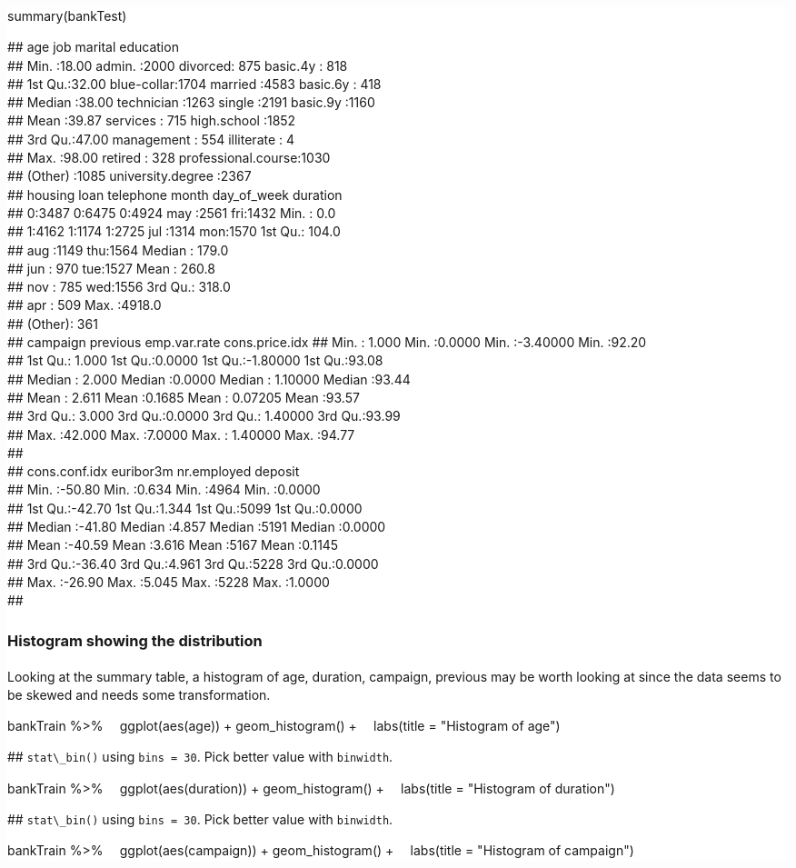 summary(bankTest)

\##       age                 job           marital                   education   
\##  Min.   :18.00   admin.     :2000   divorced: 875   basic.4y           : 818  
\##  1st Qu.:32.00   blue-collar:1704   married :4583   basic.6y           : 418  
\##  Median :38.00   technician :1263   single  :2191   basic.9y           :1160  
\##  Mean   :39.87   services   : 715                   high.school        :1852  
\##  3rd Qu.:47.00   management : 554                   illiterate         :   4  
\##  Max.   :98.00   retired    : 328                   professional.course:1030  
\##                  (Other)    :1085                   university.degree  :2367  
\##  housing  loan     telephone     month      day\_of\_week    duration     
\##  0:3487   0:6475   0:4924    may    :2561   fri:1432    Min.   :   0.0  
\##  1:4162   1:1174   1:2725    jul    :1314   mon:1570    1st Qu.: 104.0  
\##                              aug    :1149   thu:1564    Median : 179.0  
\##                              jun    : 970   tue:1527    Mean   : 260.8  
\##                              nov    : 785   wed:1556    3rd Qu.: 318.0  
\##                              apr    : 509               Max.   :4918.0  
\##                              (Other): 361                               
\##     campaign         previous       emp.var.rate      cons.price.idx 
\##  Min.   : 1.000   Min.   :0.0000   Min.   :-3.40000   Min.   :92.20  
\##  1st Qu.: 1.000   1st Qu.:0.0000   1st Qu.:-1.80000   1st Qu.:93.08  
\##  Median : 2.000   Median :0.0000   Median : 1.10000   Median :93.44  
\##  Mean   : 2.611   Mean   :0.1685   Mean   : 0.07205   Mean   :93.57  
\##  3rd Qu.: 3.000   3rd Qu.:0.0000   3rd Qu.: 1.40000   3rd Qu.:93.99  
\##  Max.   :42.000   Max.   :7.0000   Max.   : 1.40000   Max.   :94.77  
\##                                                                      
\##  cons.conf.idx      euribor3m      nr.employed      deposit      
\##  Min.   :-50.80   Min.   :0.634   Min.   :4964   Min.   :0.0000  
\##  1st Qu.:-42.70   1st Qu.:1.344   1st Qu.:5099   1st Qu.:0.0000  
\##  Median :-41.80   Median :4.857   Median :5191   Median :0.0000  
\##  Mean   :-40.59   Mean   :3.616   Mean   :5167   Mean   :0.1145  
\##  3rd Qu.:-36.40   3rd Qu.:4.961   3rd Qu.:5228   3rd Qu.:0.0000  
\##  Max.   :-26.90   Max.   :5.045   Max.   :5228   Max.   :1.0000  
\## 
### **Histogram showing the distribution**
Looking at the summary table, a histogram of age, duration, campaign, previous may be worth looking at since the data seems to be skewed and needs some transformation.

bankTrain %>%
`  `ggplot(aes(age)) + geom\_histogram() +
`  `labs(title = "Histogram of age")

\## `stat\_bin()` using `bins = 30`. Pick better value with `binwidth`.

bankTrain %>%
`  `ggplot(aes(duration)) + geom\_histogram() +
`  `labs(title = "Histogram of duration")

\## `stat\_bin()` using `bins = 30`. Pick better value with `binwidth`.

bankTrain %>%
`  `ggplot(aes(campaign)) + geom\_histogram() +
`  `labs(title = "Histogram of campaign")

